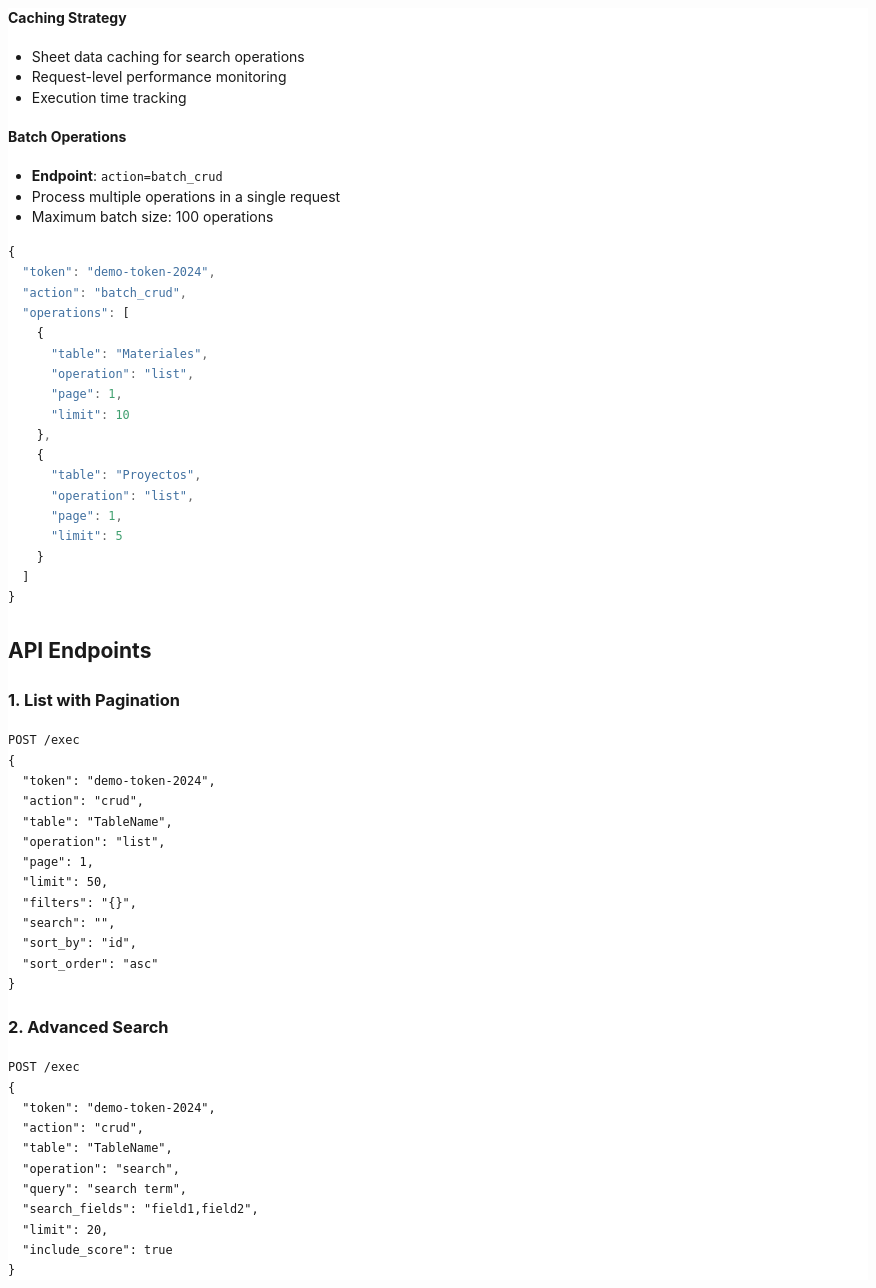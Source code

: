 #### Caching Strategy
- Sheet data caching for search operations
- Request-level performance monitoring
- Execution time tracking

#### Batch Operations
- **Endpoint**: `action=batch_crud`
- Process multiple operations in a single request
- Maximum batch size: 100 operations

```javascript
{
  "token": "demo-token-2024",
  "action": "batch_crud",
  "operations": [
    {
      "table": "Materiales",
      "operation": "list",
      "page": 1,
      "limit": 10
    },
    {
      "table": "Proyectos",
      "operation": "list",
      "page": 1,
      "limit": 5
    }
  ]
}
```

## API Endpoints

### 1. List with Pagination
```
POST /exec
{
  "token": "demo-token-2024",
  "action": "crud",
  "table": "TableName",
  "operation": "list",
  "page": 1,
  "limit": 50,
  "filters": "{}",
  "search": "",
  "sort_by": "id",
  "sort_order": "asc"
}
```

### 2. Advanced Search
```
POST /exec
{
  "token": "demo-token-2024",
  "action": "crud",
  "table": "TableName",
  "operation": "search",
  "query": "search term",
  "search_fields": "field1,field2",
  "limit": 20,
  "include_score": true
}
```